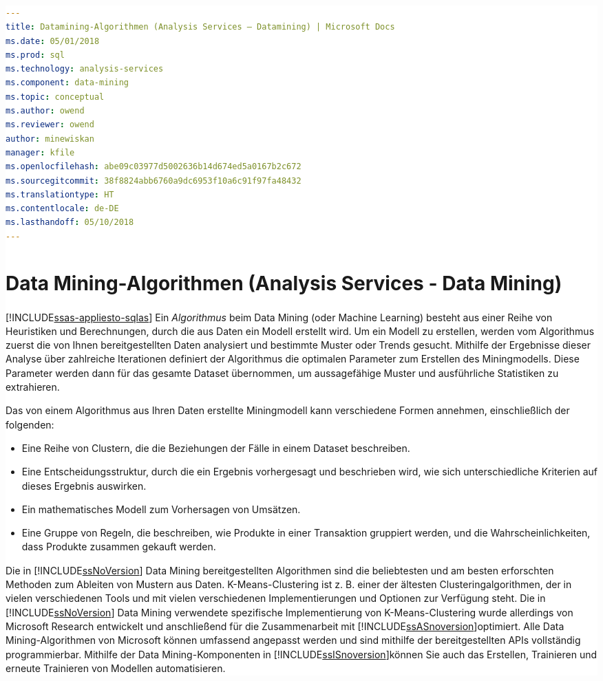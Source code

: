 ```yaml
---
title: Datamining-Algorithmen (Analysis Services – Datamining) | Microsoft Docs
ms.date: 05/01/2018
ms.prod: sql
ms.technology: analysis-services
ms.component: data-mining
ms.topic: conceptual
ms.author: owend
ms.reviewer: owend
author: minewiskan
manager: kfile
ms.openlocfilehash: abe09c03977d5002636b14d674ed5a0167b2c672
ms.sourcegitcommit: 38f8824abb6760a9dc6953f10a6c91f97fa48432
ms.translationtype: HT
ms.contentlocale: de-DE
ms.lasthandoff: 05/10/2018
---
```

# <a name="data-mining-algorithms-analysis-services---data-mining"></a>Data Mining-Algorithmen (Analysis Services - Data Mining)
[!INCLUDE[ssas-appliesto-sqlas](../../includes/ssas-appliesto-sqlas.md)]
  Ein *Algorithmus* beim Data Mining (oder Machine Learning) besteht aus einer Reihe von Heuristiken und Berechnungen, durch die aus Daten ein Modell erstellt wird. Um ein Modell zu erstellen, werden vom Algorithmus zuerst die von Ihnen bereitgestellten Daten analysiert und bestimmte Muster oder Trends gesucht. Mithilfe der Ergebnisse dieser Analyse über zahlreiche Iterationen definiert der Algorithmus die optimalen Parameter zum Erstellen des Miningmodells. Diese Parameter werden dann für das gesamte Dataset übernommen, um aussagefähige Muster und ausführliche Statistiken zu extrahieren.  
  
 Das von einem Algorithmus aus Ihren Daten erstellte Miningmodell kann verschiedene Formen annehmen, einschließlich der folgenden:  
  
-   Eine Reihe von Clustern, die die Beziehungen der Fälle in einem Dataset beschreiben.  
  
-   Eine Entscheidungsstruktur, durch die ein Ergebnis vorhergesagt und beschrieben wird, wie sich unterschiedliche Kriterien auf dieses Ergebnis auswirken.  
  
-   Ein mathematisches Modell zum Vorhersagen von Umsätzen.  
  
-   Eine Gruppe von Regeln, die beschreiben, wie Produkte in einer Transaktion gruppiert werden, und die Wahrscheinlichkeiten, dass Produkte zusammen gekauft werden.  
  
 Die in [!INCLUDE[ssNoVersion](../../includes/ssnoversion-md.md)] Data Mining bereitgestellten Algorithmen sind die beliebtesten und am besten erforschten Methoden zum Ableiten von Mustern aus Daten. K-Means-Clustering ist z. B. einer der ältesten Clusteringalgorithmen, der in vielen verschiedenen Tools und mit vielen verschiedenen Implementierungen und Optionen zur Verfügung steht. Die in [!INCLUDE[ssNoVersion](../../includes/ssnoversion-md.md)] Data Mining verwendete spezifische Implementierung von K-Means-Clustering wurde allerdings von Microsoft Research entwickelt und anschließend für die Zusammenarbeit mit [!INCLUDE[ssASnoversion](../../includes/ssasnoversion-md.md)]optimiert. Alle Data Mining-Algorithmen von Microsoft können umfassend angepasst werden und sind mithilfe der bereitgestellten APIs vollständig programmierbar. Mithilfe der Data Mining-Komponenten in [!INCLUDE[ssISnoversion](../../includes/ssisnoversion-md.md)]können Sie auch das Erstellen, Trainieren und erneute Trainieren von Modellen automatisieren.  
  